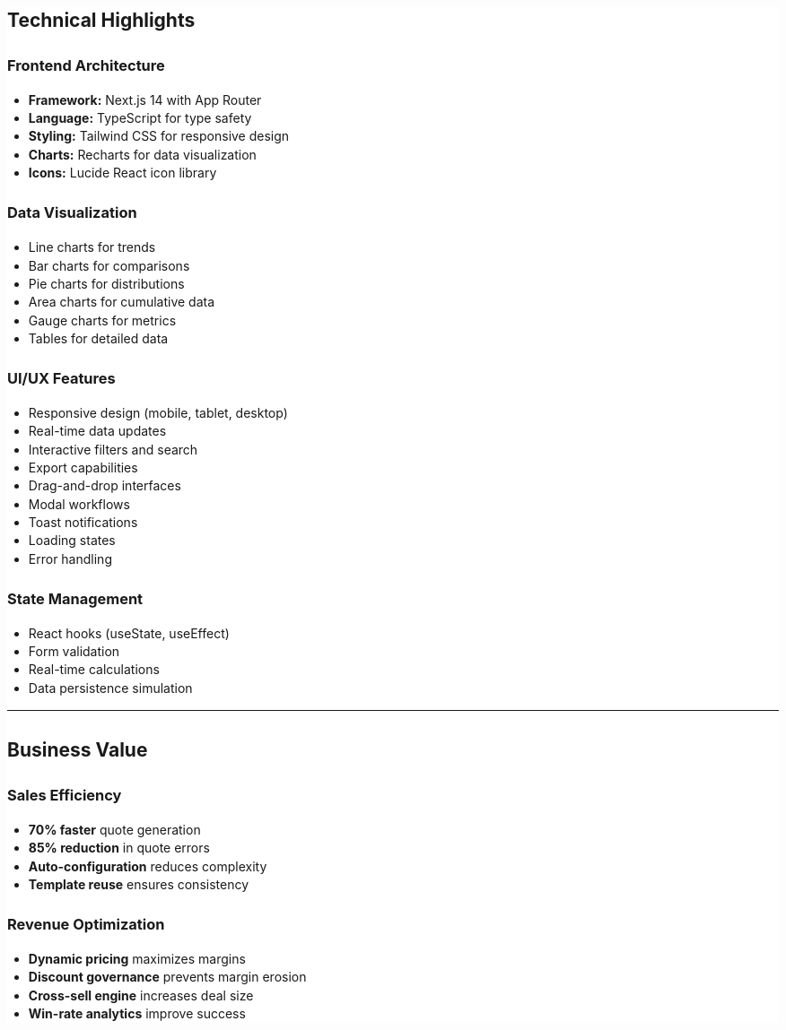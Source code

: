 
## Technical Highlights

### Frontend Architecture
- **Framework:** Next.js 14 with App Router
- **Language:** TypeScript for type safety
- **Styling:** Tailwind CSS for responsive design
- **Charts:** Recharts for data visualization
- **Icons:** Lucide React icon library

### Data Visualization
- Line charts for trends
- Bar charts for comparisons
- Pie charts for distributions
- Area charts for cumulative data
- Gauge charts for metrics
- Tables for detailed data

### UI/UX Features
- Responsive design (mobile, tablet, desktop)
- Real-time data updates
- Interactive filters and search
- Export capabilities
- Drag-and-drop interfaces
- Modal workflows
- Toast notifications
- Loading states
- Error handling

### State Management
- React hooks (useState, useEffect)
- Form validation
- Real-time calculations
- Data persistence simulation

---

## Business Value

### Sales Efficiency
- **70% faster** quote generation
- **85% reduction** in quote errors
- **Auto-configuration** reduces complexity
- **Template reuse** ensures consistency

### Revenue Optimization
- **Dynamic pricing** maximizes margins
- **Discount governance** prevents margin erosion
- **Cross-sell engine** increases deal size
- **Win-rate analytics** improve success
